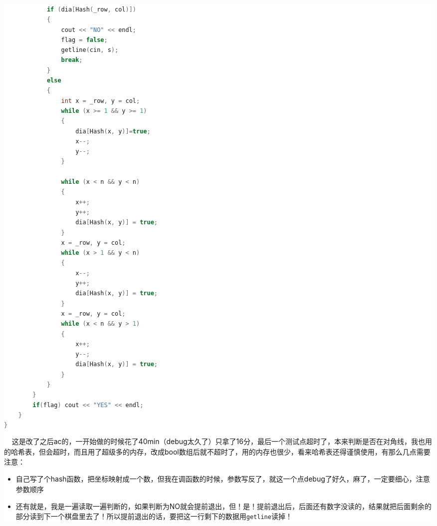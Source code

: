 ```cpp
            if (dia[Hash(_row, col)])
            {
                cout << "NO" << endl;
                flag = false;
                getline(cin, s);
                break;
            }
            else
            {
                int x = _row, y = col;
                while (x >= 1 && y >= 1)
                {
                    dia[Hash(x, y)]=true;
                    x--;
                    y--;
                }

                while (x < n && y < n)
                {
                    x++;
                    y++;
                    dia[Hash(x, y)] = true;
                }
                x = _row, y = col;
                while (x > 1 && y < n)
                {
                    x--;
                    y++;
                    dia[Hash(x, y)] = true;
                }
                x = _row, y = col;
                while (x < n && y > 1)
                {
                    x++;
                    y--;
                    dia[Hash(x, y)] = true;
                }
            }
        }
        if(flag) cout << "YES" << endl;
    }
}
```

    这是改了之后ac的，一开始做的时候花了40min（debug太久了）只拿了16分，最后一个测试点超时了，本来判断是否在对角线，我也用的哈希表，但会超时，而且用了超级多的内存，改成bool数组后就不超时了，用的内存也很少，看来哈希表还得谨慎使用，有那么几点需要注意：

* 自己写了个hash函数，把坐标映射成一个数，但我在调函数的时候，参数写反了，就这一个点debug了好久，麻了，一定要细心，注意参数顺序

* 还有就是，我是一遍读取一遍判断的，如果判断为NO就会提前退出，但！是！提前退出后，后面还有数字没读的，结果就把后面剩余的部分读到下一个棋盘里去了！所以提前退出的话，要把这一行剩下的数据用`getline`读掉！
